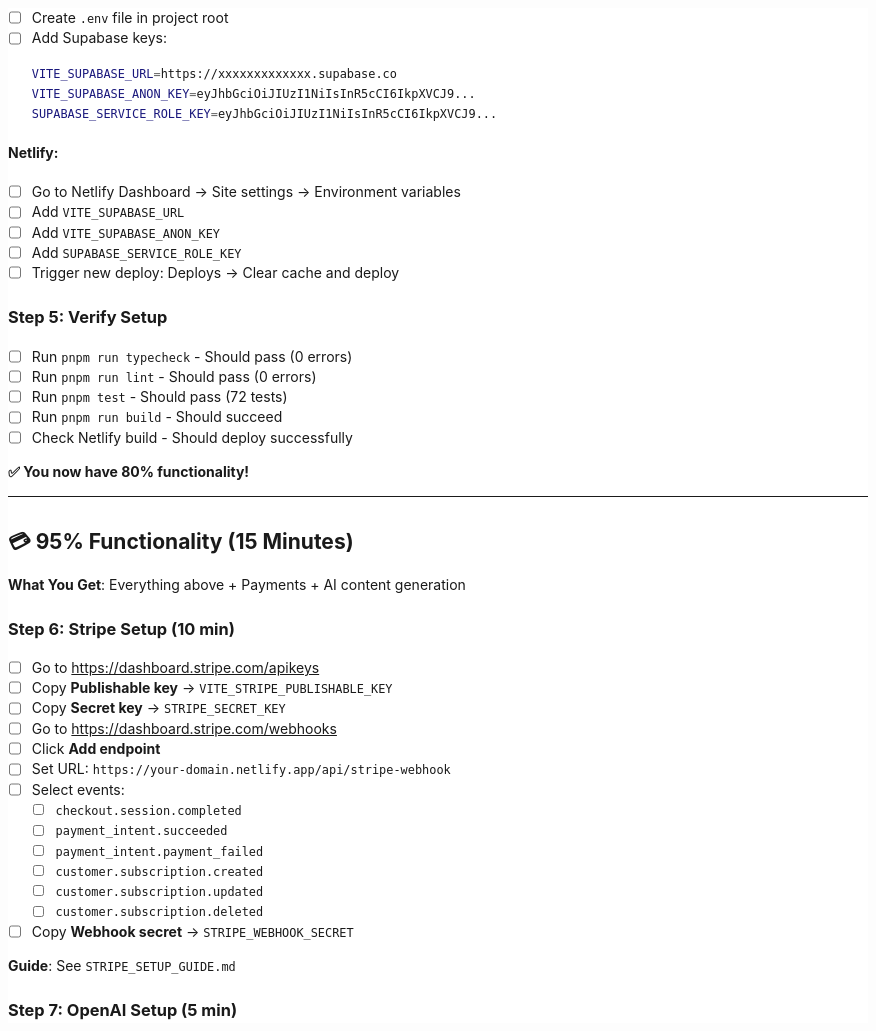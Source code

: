 - [ ] Create `.env` file in project root
- [ ] Add Supabase keys:
  ```bash
  VITE_SUPABASE_URL=https://xxxxxxxxxxxxx.supabase.co
  VITE_SUPABASE_ANON_KEY=eyJhbGciOiJIUzI1NiIsInR5cCI6IkpXVCJ9...
  SUPABASE_SERVICE_ROLE_KEY=eyJhbGciOiJIUzI1NiIsInR5cCI6IkpXVCJ9...
  ```

#### Netlify:

- [ ] Go to Netlify Dashboard → Site settings → Environment variables
- [ ] Add `VITE_SUPABASE_URL`
- [ ] Add `VITE_SUPABASE_ANON_KEY`
- [ ] Add `SUPABASE_SERVICE_ROLE_KEY`
- [ ] Trigger new deploy: Deploys → Clear cache and deploy

### Step 5: Verify Setup

- [ ] Run `pnpm run typecheck` - Should pass (0 errors)
- [ ] Run `pnpm run lint` - Should pass (0 errors)
- [ ] Run `pnpm test` - Should pass (72 tests)
- [ ] Run `pnpm run build` - Should succeed
- [ ] Check Netlify build - Should deploy successfully

**✅ You now have 80% functionality!**

---

## 💳 95% Functionality (15 Minutes)

**What You Get**: Everything above + Payments + AI content generation

### Step 6: Stripe Setup (10 min)

- [ ] Go to https://dashboard.stripe.com/apikeys
- [ ] Copy **Publishable key** → `VITE_STRIPE_PUBLISHABLE_KEY`
- [ ] Copy **Secret key** → `STRIPE_SECRET_KEY`
- [ ] Go to https://dashboard.stripe.com/webhooks
- [ ] Click **Add endpoint**
- [ ] Set URL: `https://your-domain.netlify.app/api/stripe-webhook`
- [ ] Select events:
  - [ ] `checkout.session.completed`
  - [ ] `payment_intent.succeeded`
  - [ ] `payment_intent.payment_failed`
  - [ ] `customer.subscription.created`
  - [ ] `customer.subscription.updated`
  - [ ] `customer.subscription.deleted`
- [ ] Copy **Webhook secret** → `STRIPE_WEBHOOK_SECRET`

**Guide**: See `STRIPE_SETUP_GUIDE.md`

### Step 7: OpenAI Setup (5 min)
